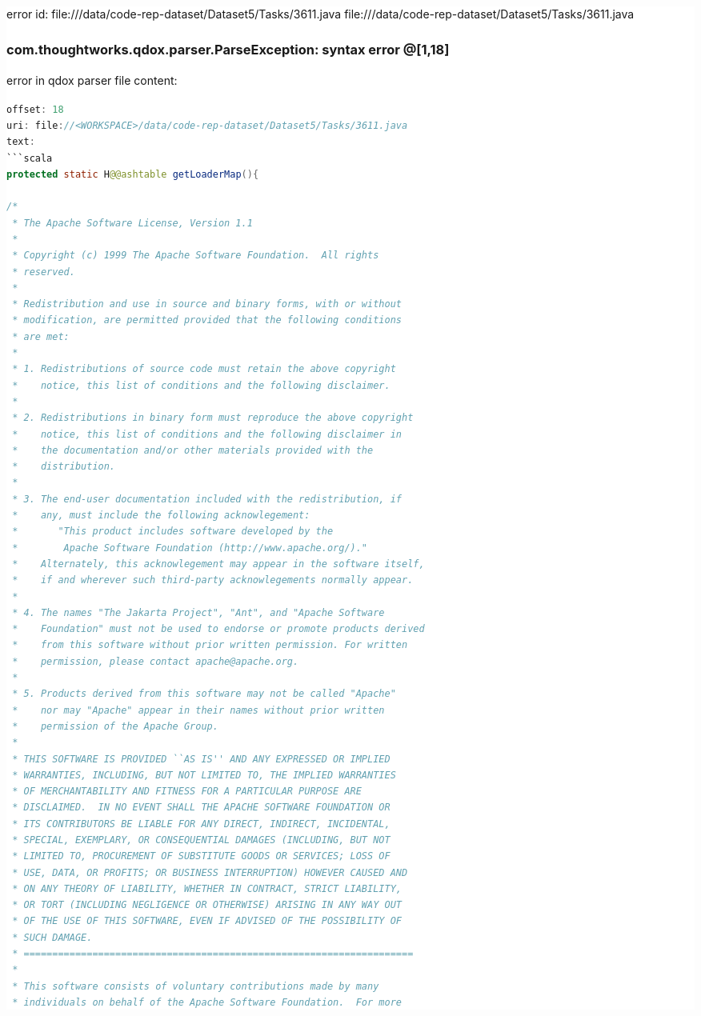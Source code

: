 error id: file://<WORKSPACE>/data/code-rep-dataset/Dataset5/Tasks/3611.java
file://<WORKSPACE>/data/code-rep-dataset/Dataset5/Tasks/3611.java
### com.thoughtworks.qdox.parser.ParseException: syntax error @[1,18]

error in qdox parser
file content:
```java
offset: 18
uri: file://<WORKSPACE>/data/code-rep-dataset/Dataset5/Tasks/3611.java
text:
```scala
protected static H@@ashtable getLoaderMap(){

/*
 * The Apache Software License, Version 1.1
 *
 * Copyright (c) 1999 The Apache Software Foundation.  All rights 
 * reserved.
 *
 * Redistribution and use in source and binary forms, with or without
 * modification, are permitted provided that the following conditions
 * are met:
 *
 * 1. Redistributions of source code must retain the above copyright
 *    notice, this list of conditions and the following disclaimer. 
 *
 * 2. Redistributions in binary form must reproduce the above copyright
 *    notice, this list of conditions and the following disclaimer in
 *    the documentation and/or other materials provided with the
 *    distribution.
 *
 * 3. The end-user documentation included with the redistribution, if
 *    any, must include the following acknowlegement:  
 *       "This product includes software developed by the 
 *        Apache Software Foundation (http://www.apache.org/)."
 *    Alternately, this acknowlegement may appear in the software itself,
 *    if and wherever such third-party acknowlegements normally appear.
 *
 * 4. The names "The Jakarta Project", "Ant", and "Apache Software
 *    Foundation" must not be used to endorse or promote products derived
 *    from this software without prior written permission. For written 
 *    permission, please contact apache@apache.org.
 *
 * 5. Products derived from this software may not be called "Apache"
 *    nor may "Apache" appear in their names without prior written
 *    permission of the Apache Group.
 *
 * THIS SOFTWARE IS PROVIDED ``AS IS'' AND ANY EXPRESSED OR IMPLIED
 * WARRANTIES, INCLUDING, BUT NOT LIMITED TO, THE IMPLIED WARRANTIES
 * OF MERCHANTABILITY AND FITNESS FOR A PARTICULAR PURPOSE ARE
 * DISCLAIMED.  IN NO EVENT SHALL THE APACHE SOFTWARE FOUNDATION OR
 * ITS CONTRIBUTORS BE LIABLE FOR ANY DIRECT, INDIRECT, INCIDENTAL,
 * SPECIAL, EXEMPLARY, OR CONSEQUENTIAL DAMAGES (INCLUDING, BUT NOT
 * LIMITED TO, PROCUREMENT OF SUBSTITUTE GOODS OR SERVICES; LOSS OF
 * USE, DATA, OR PROFITS; OR BUSINESS INTERRUPTION) HOWEVER CAUSED AND
 * ON ANY THEORY OF LIABILITY, WHETHER IN CONTRACT, STRICT LIABILITY,
 * OR TORT (INCLUDING NEGLIGENCE OR OTHERWISE) ARISING IN ANY WAY OUT
 * OF THE USE OF THIS SOFTWARE, EVEN IF ADVISED OF THE POSSIBILITY OF
 * SUCH DAMAGE.
 * ====================================================================
 *
 * This software consists of voluntary contributions made by many
 * individuals on behalf of the Apache Software Foundation.  For more
```